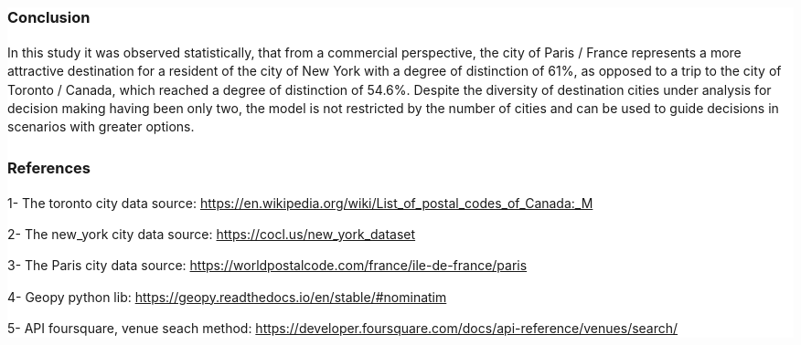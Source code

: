 ### Conclusion
In this study it was observed statistically, that from a commercial perspective, the city of Paris / France represents a more attractive destination for a resident of the city of New York with a degree of distinction of 61%, as opposed to a trip to the city of Toronto / Canada, which reached a degree of distinction of 54.6%.
Despite the diversity of destination cities under analysis for decision making having been only two, the model is not restricted by the number of cities and can be used to guide decisions in scenarios with greater options.

### References
1- The toronto city data source: https://en.wikipedia.org/wiki/List_of_postal_codes_of_Canada:_M

2- The new_york city data source: https://cocl.us/new_york_dataset

3- The Paris city data source: https://worldpostalcode.com/france/ile-de-france/paris

4- Geopy python lib: https://geopy.readthedocs.io/en/stable/#nominatim

5- API foursquare, venue seach method: https://developer.foursquare.com/docs/api-reference/venues/search/
